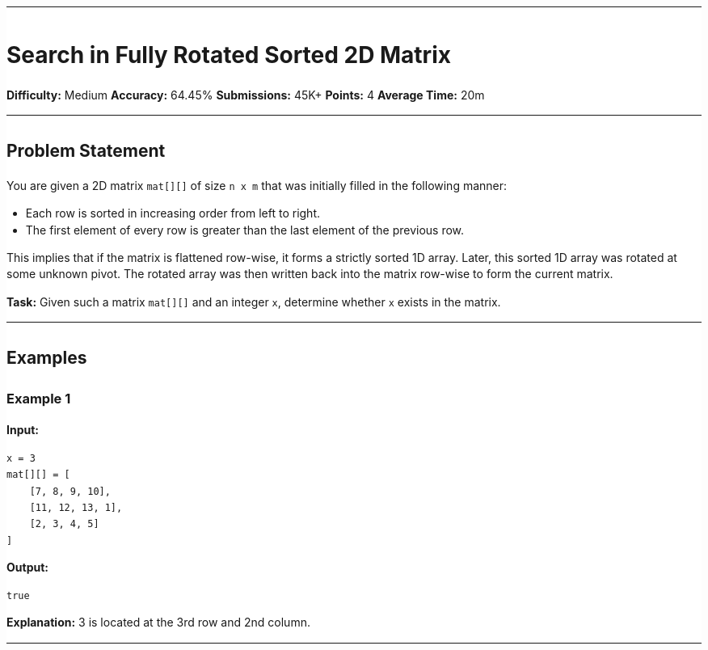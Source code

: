 
---

# Search in Fully Rotated Sorted 2D Matrix

**Difficulty:** Medium
**Accuracy:** 64.45%
**Submissions:** 45K+
**Points:** 4
**Average Time:** 20m

---

## Problem Statement

You are given a 2D matrix `mat[][]` of size `n x m` that was initially filled in the following manner:

* Each row is sorted in increasing order from left to right.
* The first element of every row is greater than the last element of the previous row.

This implies that if the matrix is flattened row-wise, it forms a strictly sorted 1D array.
Later, this sorted 1D array was rotated at some unknown pivot. The rotated array was then written back into the matrix row-wise to form the current matrix.

**Task:**
Given such a matrix `mat[][]` and an integer `x`, determine whether `x` exists in the matrix.

---

## Examples

### Example 1

**Input:**

```
x = 3
mat[][] = [
    [7, 8, 9, 10],
    [11, 12, 13, 1],
    [2, 3, 4, 5]
]
```

**Output:**

```
true
```

**Explanation:**
3 is located at the 3rd row and 2nd column.

---

